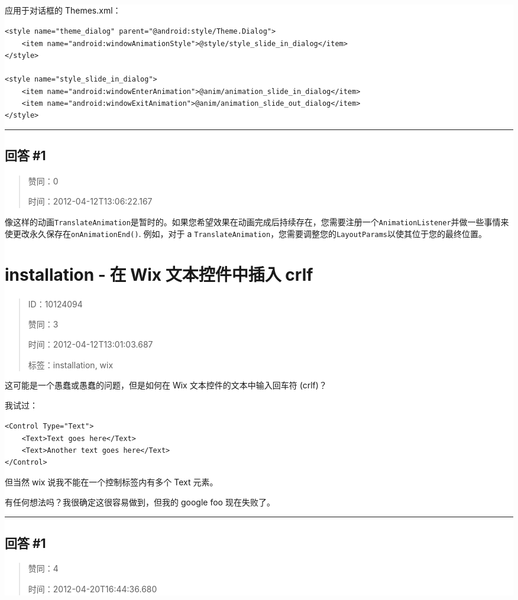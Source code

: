 应用于对话框的 Themes.xml：

```
<style name="theme_dialog" parent="@android:style/Theme.Dialog">
    <item name="android:windowAnimationStyle">@style/style_slide_in_dialog</item>
</style>

<style name="style_slide_in_dialog">
    <item name="android:windowEnterAnimation">@anim/animation_slide_in_dialog</item>
    <item name="android:windowExitAnimation">@anim/animation_slide_out_dialog</item>
</style> 
```

* * *

## 回答 #1

> 赞同：0
> 
> 时间：2012-04-12T13:06:22.167

像这样的动画`TranslateAnimation`是暂时的。如果您希望效果在动画完成后持续存在，您需要注册一个`AnimationListener`并做一些事情来使更改永久保存在`onAnimationEnd()`. 例如，对于 a `TranslateAnimation`，您需要调整您的`LayoutParams`以使其位于您的最终位置。

# installation - 在 Wix 文本控件中插入 crlf

> ID：10124094
> 
> 赞同：3
> 
> 时间：2012-04-12T13:01:03.687
> 
> 标签：installation, wix

这可能是一个愚蠢或愚蠢的问题，但是如何在 Wix 文本控件的文本中输入回车符 (crlf)？

我试过：

```
<Control Type="Text">
    <Text>Text goes here</Text>
    <Text>Another text goes here</Text>
</Control> 
```

但当然 wix 说我不能在一个控制标签内有多个 Text 元素。

有任何想法吗？我很确定这很容易做到，但我的 google foo 现在失败了。

* * *

## 回答 #1

> 赞同：4
> 
> 时间：2012-04-20T16:44:36.680
